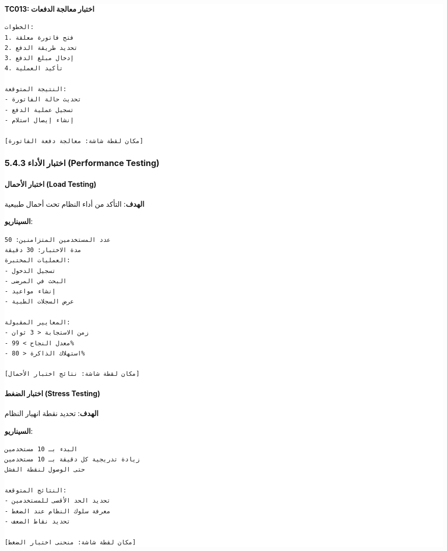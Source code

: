 **TC013: اختبار معالجة الدفعات**

```
الخطوات:
1. فتح فاتورة معلقة
2. تحديد طريقة الدفع
3. إدخال مبلغ الدفع
4. تأكيد العملية

النتيجة المتوقعة:
- تحديث حالة الفاتورة
- تسجيل عملية الدفع
- إنشاء إيصال استلام

[مكان لقطة شاشة: معالجة دفعة الفاتورة]
```

### 5.4.3 اختبار الأداء (Performance Testing)

#### اختبار الأحمال (Load Testing)

**الهدف**: التأكد من أداء النظام تحت أحمال طبيعية

**السيناريو**:

```
عدد المستخدمين المتزامنين: 50
مدة الاختبار: 30 دقيقة
العمليات المختبرة:
- تسجيل الدخول
- البحث في المرضى
- إنشاء مواعيد
- عرض السجلات الطبية

المعايير المقبولة:
- زمن الاستجابة < 3 ثوان
- معدل النجاح > 99%
- استهلاك الذاكرة < 80%

[مكان لقطة شاشة: نتائج اختبار الأحمال]
```

#### اختبار الضغط (Stress Testing)

**الهدف**: تحديد نقطة انهيار النظام

**السيناريو**:

```
البدء بـ 10 مستخدمين
زيادة تدريجية كل دقيقة بـ 10 مستخدمين
حتى الوصول لنقطة الفشل

النتائج المتوقعة:
- تحديد الحد الأقصى للمستخدمين
- معرفة سلوك النظام عند الضغط
- تحديد نقاط الضعف

[مكان لقطة شاشة: منحنى اختبار الضغط]
```
